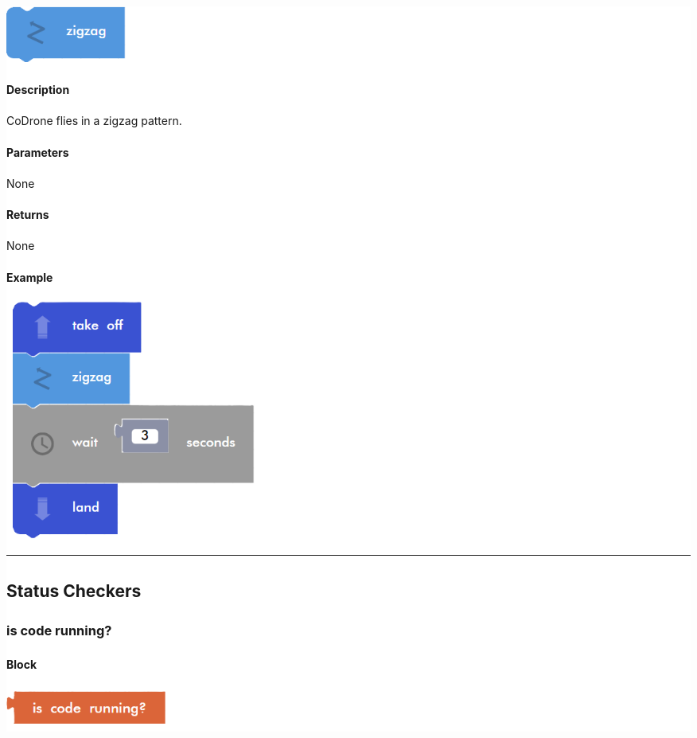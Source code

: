 <img src="/img/CDPL/blockly_docu/junior/flight_sequences/zigzag.png" width="150px" height="70px"/>

#### Description

CoDrone flies in a zigzag pattern.

#### Parameters

None

#### Returns

None

#### Example

<img src="/img/CDPL/blockly_docu/junior/flight_sequences/zigzag_example.png" width="320px" height="300px"/>

<hr className="section_hr"/>

## Status Checkers

### is code running?

#### Block

<img src="/img/CDPL/blockly_docu/junior/status_checkers/is_code_running.png" width="200px" height="50px"/>
